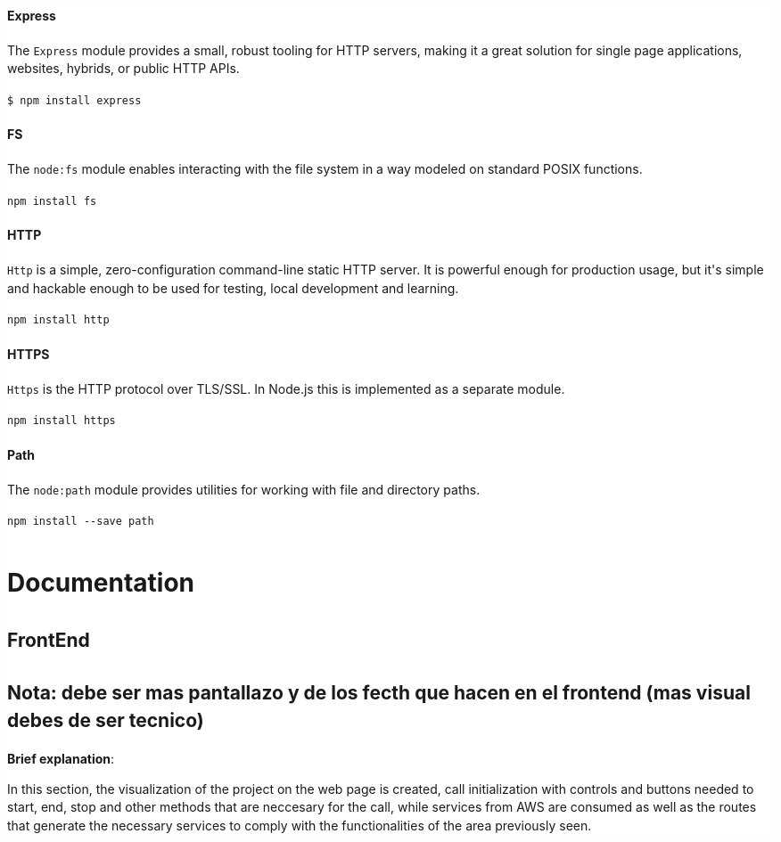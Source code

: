 
#### Express

The `Express` module provides a small, robust tooling for HTTP servers,
making it a great solution for single page applications, websites, 
hybrids, or public HTTP APIs.


`$ npm install express`


#### FS

The `node:fs` module enables interacting with the file system in a way modeled on standard POSIX functions.


`npm install fs`


#### HTTP

`Http` is a simple, zero-configuration command-line static HTTP server. It is powerful enough for 
production usage, but it's simple and hackable enough to be used for testing, local development
and learning.


`npm install http`


#### HTTPS

`Https` is the HTTP protocol over TLS/SSL. In Node.js this is implemented as a separate module.

`npm install https`


#### Path

The `node:path` module provides utilities for working with file and directory paths.


`npm install --save path`



#

# Documentation

## FrontEnd

## Nota:  debe ser mas pantallazo y de los fecth que hacen en el frontend (mas visual debes de ser tecnico)

**Brief explanation**:

In this section, the visualization of the project on the web page is created,
call initialization with controls and buttons needed to start, end, stop and other methods that are neccesary for the call, 
while services from AWS are consumed as well as the routes that generate
the necessary services to comply with the functionalities of the area previously seen.
